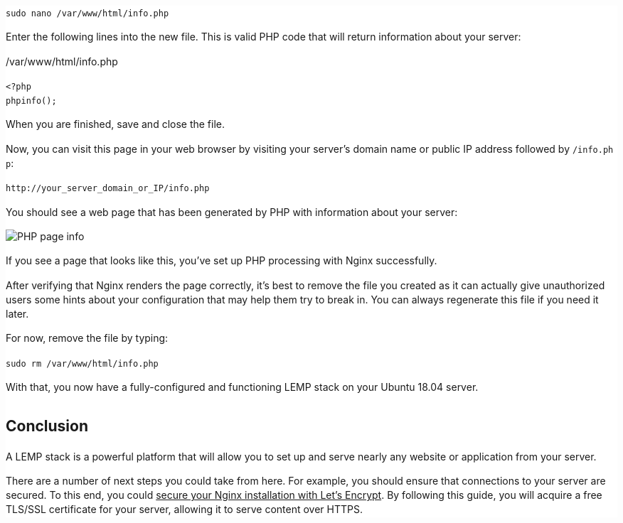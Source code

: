     sudo nano /var/www/html/info.php

Enter the following lines into the new file. This is valid PHP code that will return information about your server:

/var/www/html/info.php

    <?php
    phpinfo();

When you are finished, save and close the file.

Now, you can visit this page in your web browser by visiting your server’s domain name or public IP address followed by `/info.php`:

    http://your_server_domain_or_IP/info.php

You should see a web page that has been generated by PHP with information about your server:

![PHP page info](https://assets.digitalocean.com/lemp_ubuntu_1804/php_info_1804.png)

If you see a page that looks like this, you’ve set up PHP processing with Nginx successfully.

After verifying that Nginx renders the page correctly, it’s best to remove the file you created as it can actually give unauthorized users some hints about your configuration that may help them try to break in. You can always regenerate this file if you need it later.

For now, remove the file by typing:

    sudo rm /var/www/html/info.php

With that, you now have a fully-configured and functioning LEMP stack on your Ubuntu 18.04 server.

## Conclusion

A LEMP stack is a powerful platform that will allow you to set up and serve nearly any website or application from your server.

There are a number of next steps you could take from here. For example, you should ensure that connections to your server are secured. To this end, you could [secure your Nginx installation with Let’s Encrypt](how-to-secure-nginx-with-let-s-encrypt-on-ubuntu-18-04). By following this guide, you will acquire a free TLS/SSL certificate for your server, allowing it to serve content over HTTPS.

